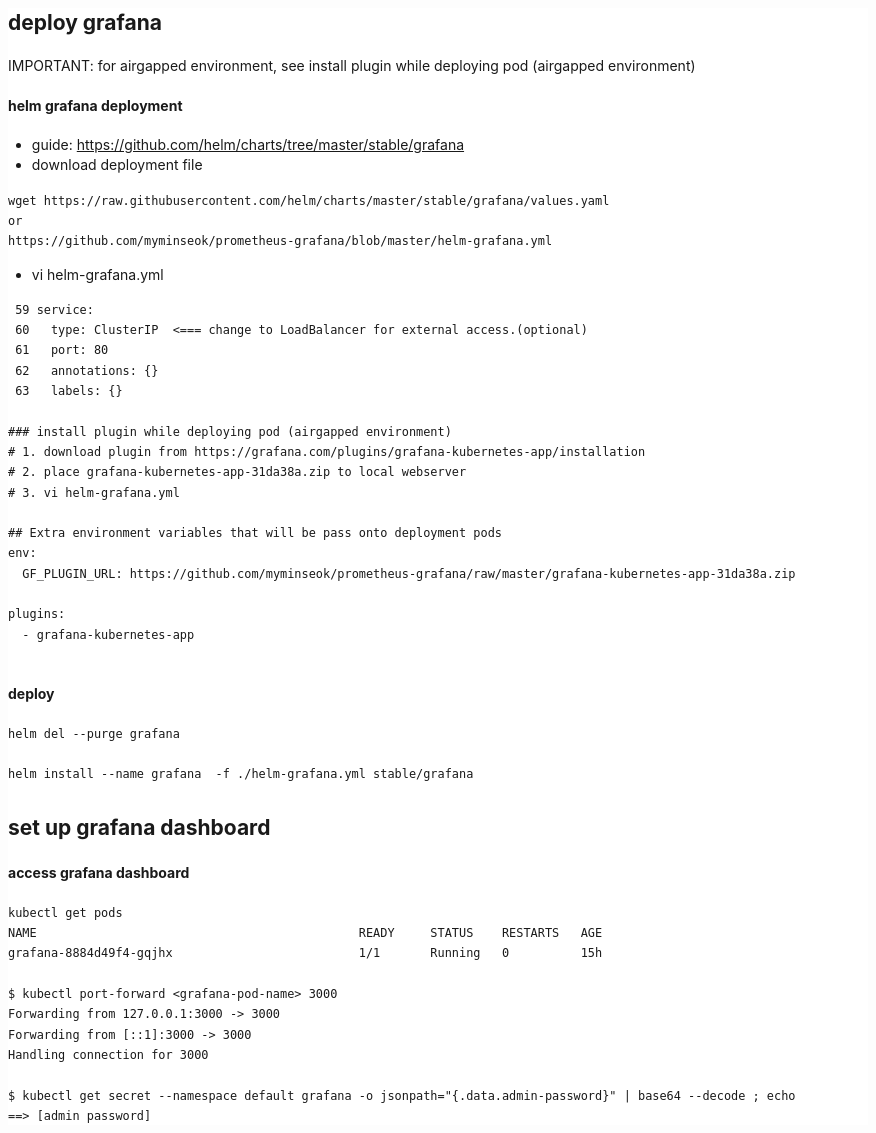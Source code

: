 


## deploy grafana

IMPORTANT: for airgapped environment, see install plugin while deploying pod (airgapped environment)

#### helm grafana deployment
- guide: https://github.com/helm/charts/tree/master/stable/grafana
- download deployment file
```
wget https://raw.githubusercontent.com/helm/charts/master/stable/grafana/values.yaml
or
https://github.com/myminseok/prometheus-grafana/blob/master/helm-grafana.yml
```

- vi helm-grafana.yml
```
 59 service:
 60   type: ClusterIP  <=== change to LoadBalancer for external access.(optional)
 61   port: 80
 62   annotations: {}
 63   labels: {}
 
### install plugin while deploying pod (airgapped environment)
# 1. download plugin from https://grafana.com/plugins/grafana-kubernetes-app/installation
# 2. place grafana-kubernetes-app-31da38a.zip to local webserver
# 3. vi helm-grafana.yml

## Extra environment variables that will be pass onto deployment pods
env:
  GF_PLUGIN_URL: https://github.com/myminseok/prometheus-grafana/raw/master/grafana-kubernetes-app-31da38a.zip

plugins:
  - grafana-kubernetes-app 
    
```

#### deploy
```
helm del --purge grafana

helm install --name grafana  -f ./helm-grafana.yml stable/grafana

```

## set up grafana dashboard

#### access grafana dashboard

```
kubectl get pods
NAME                                             READY     STATUS    RESTARTS   AGE
grafana-8884d49f4-gqjhx                          1/1       Running   0          15h

$ kubectl port-forward <grafana-pod-name> 3000
Forwarding from 127.0.0.1:3000 -> 3000
Forwarding from [::1]:3000 -> 3000
Handling connection for 3000

$ kubectl get secret --namespace default grafana -o jsonpath="{.data.admin-password}" | base64 --decode ; echo
==> [admin password]

```
